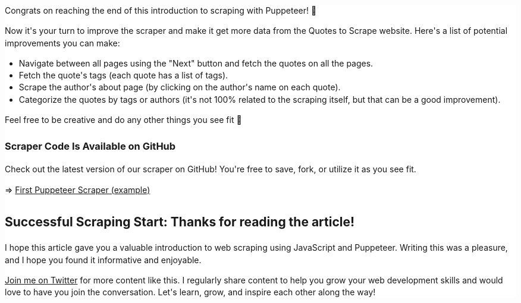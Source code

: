 Congrats on reaching the end of this introduction to scraping with Puppeteer! 👏

Now it's your turn to improve the scraper and make it get more data from the Quotes to Scrape website. Here's a list of potential improvements you can make:

-   Navigate between all pages using the "Next" button and fetch the quotes on all the pages.
-   Fetch the quote's tags (each quote has a list of tags).
-   Scrape the author's about page (by clicking on the author's name on each quote).
-   Categorize the quotes by tags or authors (it's not 100% related to the scraping itself, but that can be a good improvement).

Feel free to be creative and do any other things you see fit 🚀

### Scraper Code Is Available on GitHub

Check out the latest version of our scraper on GitHub! You're free to save, fork, or utilize it as you see fit.

\=> [First Puppeteer Scraper (example)](https://github.com/gaelgthomas/first-puppeteer-scraper-example)

## Successful Scraping Start: Thanks for reading the article!

I hope this article gave you a valuable introduction to web scraping using JavaScript and Puppeteer. Writing this was a pleasure, and I hope you found it informative and enjoyable.

[Join me on Twitter](https://twitter.com/gaelgthomas) for more content like this. I regularly share content to help you grow your web development skills and would love to have you join the conversation. Let's learn, grow, and inspire each other along the way!